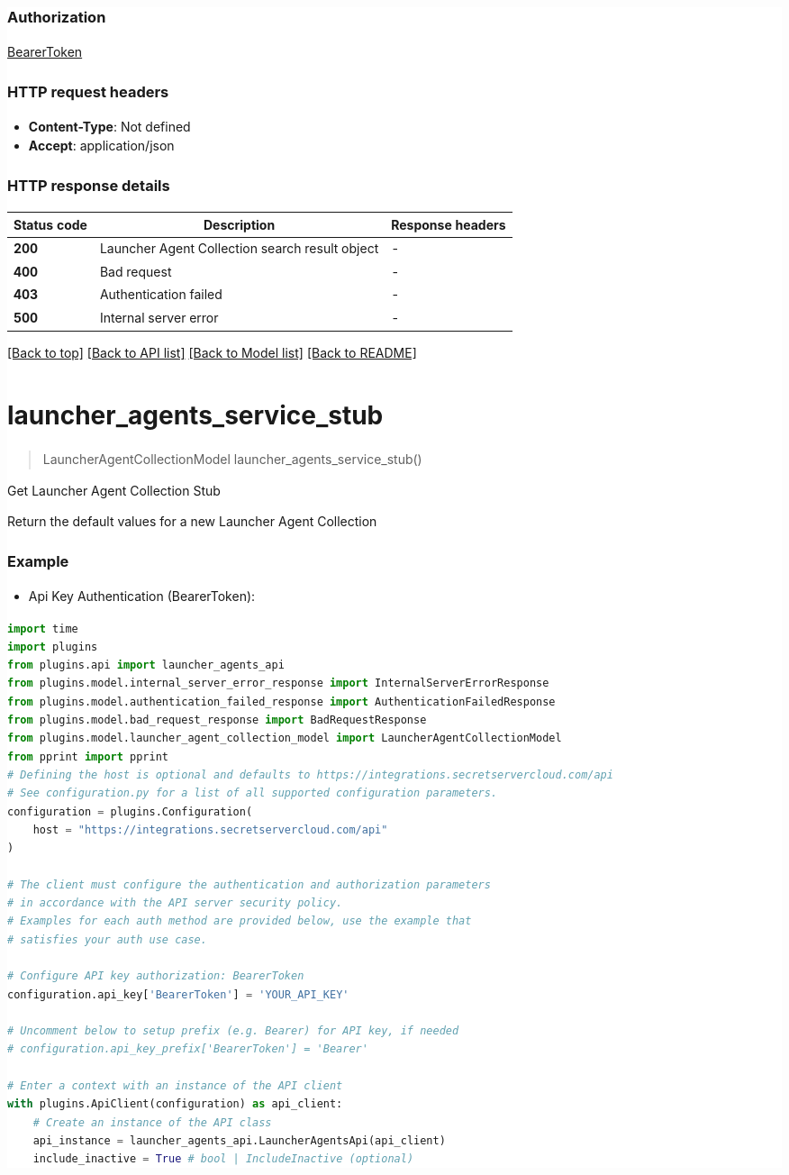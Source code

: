 ### Authorization

[BearerToken](../README.md#BearerToken)

### HTTP request headers

 - **Content-Type**: Not defined
 - **Accept**: application/json


### HTTP response details

| Status code | Description | Response headers |
|-------------|-------------|------------------|
**200** | Launcher Agent Collection search result object |  -  |
**400** | Bad request |  -  |
**403** | Authentication failed |  -  |
**500** | Internal server error |  -  |

[[Back to top]](#) [[Back to API list]](../README.md#documentation-for-api-endpoints) [[Back to Model list]](../README.md#documentation-for-models) [[Back to README]](../README.md)

# **launcher_agents_service_stub**
> LauncherAgentCollectionModel launcher_agents_service_stub()

Get Launcher Agent Collection Stub

Return the default values for a new Launcher Agent Collection

### Example

* Api Key Authentication (BearerToken):

```python
import time
import plugins
from plugins.api import launcher_agents_api
from plugins.model.internal_server_error_response import InternalServerErrorResponse
from plugins.model.authentication_failed_response import AuthenticationFailedResponse
from plugins.model.bad_request_response import BadRequestResponse
from plugins.model.launcher_agent_collection_model import LauncherAgentCollectionModel
from pprint import pprint
# Defining the host is optional and defaults to https://integrations.secretservercloud.com/api
# See configuration.py for a list of all supported configuration parameters.
configuration = plugins.Configuration(
    host = "https://integrations.secretservercloud.com/api"
)

# The client must configure the authentication and authorization parameters
# in accordance with the API server security policy.
# Examples for each auth method are provided below, use the example that
# satisfies your auth use case.

# Configure API key authorization: BearerToken
configuration.api_key['BearerToken'] = 'YOUR_API_KEY'

# Uncomment below to setup prefix (e.g. Bearer) for API key, if needed
# configuration.api_key_prefix['BearerToken'] = 'Bearer'

# Enter a context with an instance of the API client
with plugins.ApiClient(configuration) as api_client:
    # Create an instance of the API class
    api_instance = launcher_agents_api.LauncherAgentsApi(api_client)
    include_inactive = True # bool | IncludeInactive (optional)
```